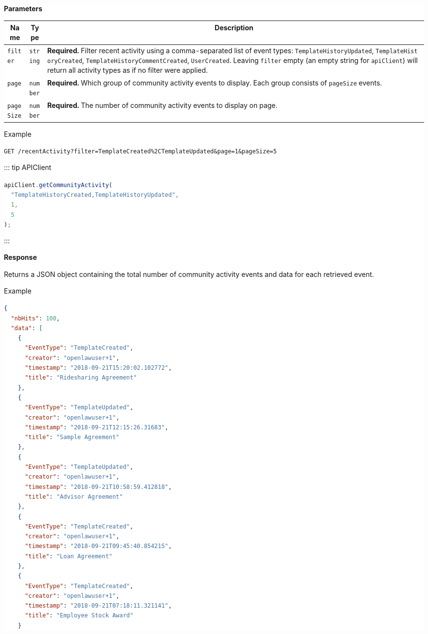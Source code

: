 **Parameters**

| Name       | Type     | Description                                                                                                                                                                                                                                                                                                 |
| ---------- | -------- | ----------------------------------------------------------------------------------------------------------------------------------------------------------------------------------------------------------------------------------------------------------------------------------------------------------- |
| `filter`   | `string` | **Required.** Filter recent activity using a comma-separated list of event types: `TemplateHistoryUpdated`, `TemplateHistoryCreated`, `TemplateHistoryCommentCreated`, `UserCreated`. Leaving `filter` empty (an empty string for `apiClient`) will return all activity types as if no filter were applied. |
| `page`     | `number` | **Required.** Which group of community activity events to display. Each group consists of `pageSize` events.                                                                                                                                                                                                |
| `pageSize` | `number` | **Required.** The number of community activity events to display on page.                                                                                                                                                                                                                                   |

Example

```
GET /recentActivity?filter=TemplateCreated%2CTemplateUpdated&page=1&pageSize=5
```

::: tip APIClient

```js
apiClient.getCommunityActivity(
  "TemplateHistoryCreated,TemplateHistoryUpdated",
  1,
  5
);
```

:::

**Response**

Returns a JSON object containing the total number of community activity events and data for each retrieved event.

Example

```json
{
  "nbHits": 100,
  "data": [
    {
      "EventType": "TemplateCreated",
      "creator": "openlawuser+1",
      "timestamp": "2018-09-21T15:20:02.102772",
      "title": "Ridesharing Agreement"
    },
    {
      "EventType": "TemplateUpdated",
      "creator": "openlawuser+1",
      "timestamp": "2018-09-21T12:15:26.31683",
      "title": "Sample Agreement"
    },
    {
      "EventType": "TemplateUpdated",
      "creator": "openlawuser+1",
      "timestamp": "2018-09-21T10:58:59.412818",
      "title": "Advisor Agreement"
    },
    {
      "EventType": "TemplateCreated",
      "creator": "openlawuser+1",
      "timestamp": "2018-09-21T09:45:40.854215",
      "title": "Loan Agreement"
    },
    {
      "EventType": "TemplateCreated",
      "creator": "openlawuser+1",
      "timestamp": "2018-09-21T07:18:11.321141",
      "title": "Employee Stock Award"
    }
```